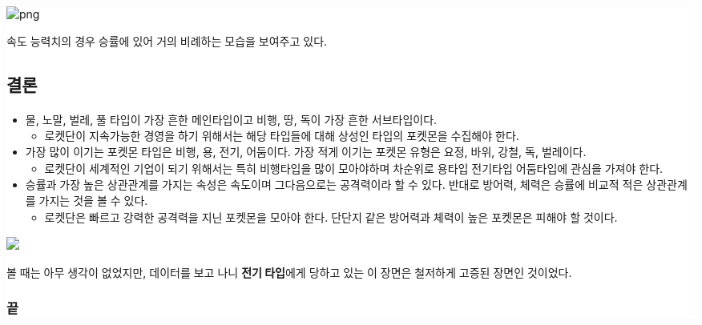 ![png](output_32_2.png)

속도 능력치의 경우 승률에 있어 거의 비례하는 모습을 보여주고 있다.

## 결론

- 물, 노말, 벌레, 풀 타입이 가장 흔한 메인타입이고 비행, 땅, 독이 가장 흔한 서브타입이다.
  - 로켓단이 지속가능한 경영을 하기 위해서는 해당 타입들에 대해 상성인 타입의 포켓몬을 수집해야 한다.
- 가장 많이 이기는 포켓몬 타입은 비행, 용, 전기, 어둠이다. 가장 적게 이기는 포켓몬 유형은 요정, 바위, 강철, 독, 벌레이다.
  - 로켓단이 세계적인 기업이 되기 위해서는 특히 비행타입을 많이 모아야하며 차순위로 용타입 전기타입 어둠타입에 관심을 가져야 한다.
- 승률과 가장 높은 상관관계를 가지는 속성은 속도이며 그다음으로는 공격력이라 할 수 있다. 반대로 방어력, 체력은 승률에 비교적 적은 상관관계를 가지는 것을 볼 수 있다.
  - 로켓단은 빠르고 강력한 공격력을 지닌 포켓몬을 모아야 한다. 단단지 같은 방어력과 체력이 높은 포켓몬은 피해야 할 것이다.

<img src="https://encrypted-tbn0.gstatic.com/images?q=tbn:ANd9GcSeKAz6rmJjrHBfacuv0Dwm3h_ohjaZFY5rjw&usqp=CAU" width="50%"/>

볼 때는 아무 생각이 없었지만, 데이터를 보고 나니 **전기 타입**에게 당하고 있는 이 장면은 철저하게 고증된 장면인 것이었다.

### 끝
